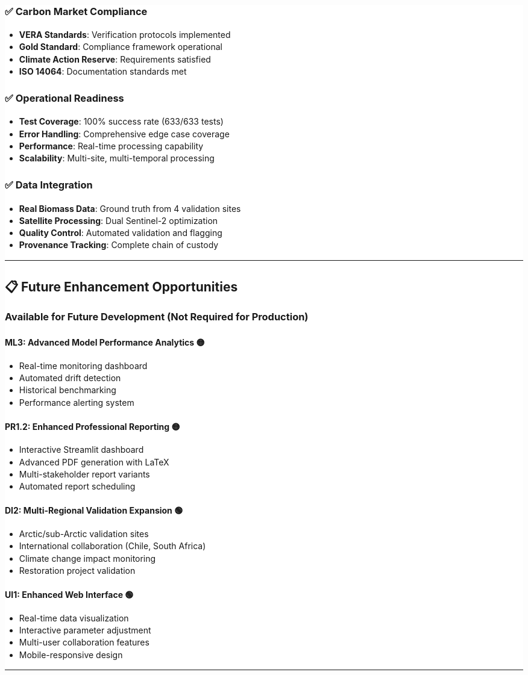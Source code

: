 ### ✅ **Carbon Market Compliance**
- **VERA Standards**: Verification protocols implemented
- **Gold Standard**: Compliance framework operational
- **Climate Action Reserve**: Requirements satisfied
- **ISO 14064**: Documentation standards met

### ✅ **Operational Readiness**
- **Test Coverage**: 100% success rate (633/633 tests)
- **Error Handling**: Comprehensive edge case coverage
- **Performance**: Real-time processing capability
- **Scalability**: Multi-site, multi-temporal processing

### ✅ **Data Integration**
- **Real Biomass Data**: Ground truth from 4 validation sites
- **Satellite Processing**: Dual Sentinel-2 optimization
- **Quality Control**: Automated validation and flagging
- **Provenance Tracking**: Complete chain of custody

---

## 📋 **Future Enhancement Opportunities**

### **Available for Future Development** (Not Required for Production)

#### **ML3: Advanced Model Performance Analytics** 🟡
- Real-time monitoring dashboard
- Automated drift detection
- Historical benchmarking
- Performance alerting system

#### **PR1.2: Enhanced Professional Reporting** 🟡
- Interactive Streamlit dashboard
- Advanced PDF generation with LaTeX
- Multi-stakeholder report variants
- Automated report scheduling

#### **DI2: Multi-Regional Validation Expansion** 🟢
- Arctic/sub-Arctic validation sites
- International collaboration (Chile, South Africa)
- Climate change impact monitoring
- Restoration project validation

#### **UI1: Enhanced Web Interface** 🟢
- Real-time data visualization
- Interactive parameter adjustment
- Multi-user collaboration features
- Mobile-responsive design

---
